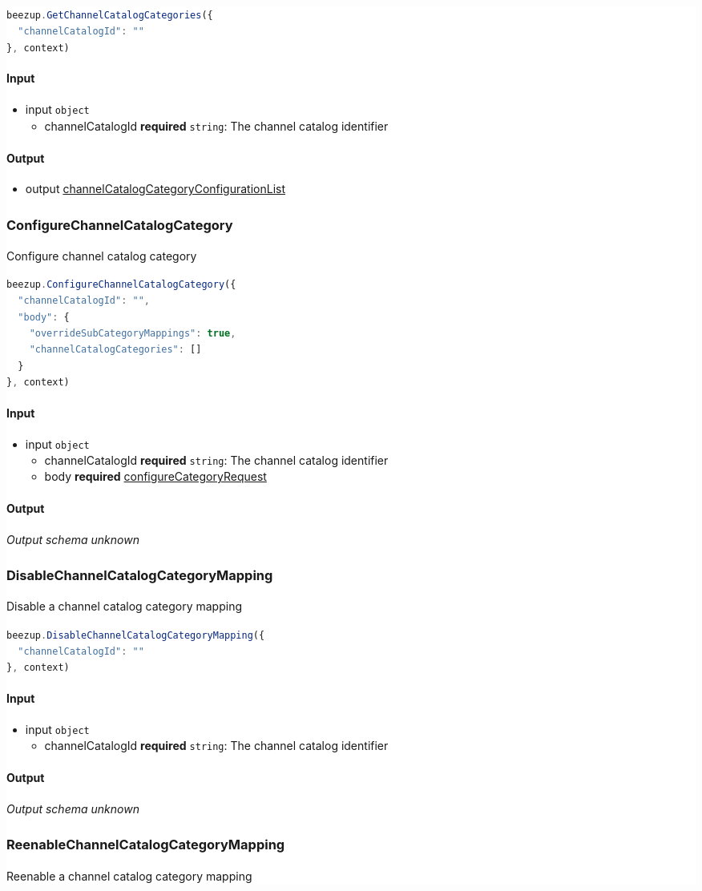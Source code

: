 
```js
beezup.GetChannelCatalogCategories({
  "channelCatalogId": ""
}, context)
```

#### Input
* input `object`
  * channelCatalogId **required** `string`: The channel catalog identifier

#### Output
* output [channelCatalogCategoryConfigurationList](#channelcatalogcategoryconfigurationlist)

### ConfigureChannelCatalogCategory
Configure channel catalog category


```js
beezup.ConfigureChannelCatalogCategory({
  "channelCatalogId": "",
  "body": {
    "overrideSubCategoryMappings": true,
    "channelCatalogCategories": []
  }
}, context)
```

#### Input
* input `object`
  * channelCatalogId **required** `string`: The channel catalog identifier
  * body **required** [configureCategoryRequest](#configurecategoryrequest)

#### Output
*Output schema unknown*

### DisableChannelCatalogCategoryMapping
Disable a channel catalog category mapping


```js
beezup.DisableChannelCatalogCategoryMapping({
  "channelCatalogId": ""
}, context)
```

#### Input
* input `object`
  * channelCatalogId **required** `string`: The channel catalog identifier

#### Output
*Output schema unknown*

### ReenableChannelCatalogCategoryMapping
Reenable a channel catalog category mapping

